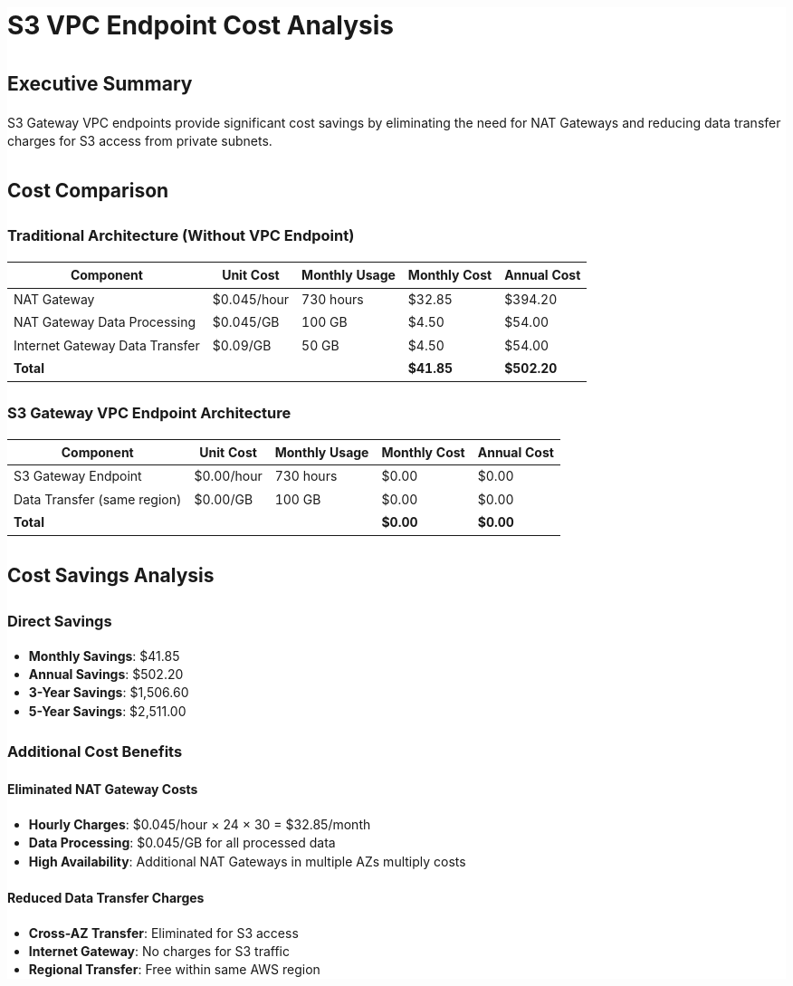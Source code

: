 # S3 VPC Endpoint Cost Analysis

## Executive Summary

S3 Gateway VPC endpoints provide significant cost savings by eliminating the need for NAT Gateways and reducing data transfer charges for S3 access from private subnets.

## Cost Comparison

### Traditional Architecture (Without VPC Endpoint)

| Component | Unit Cost | Monthly Usage | Monthly Cost | Annual Cost |
|-----------|-----------|---------------|--------------|-------------|
| NAT Gateway | $0.045/hour | 730 hours | $32.85 | $394.20 |
| NAT Gateway Data Processing | $0.045/GB | 100 GB | $4.50 | $54.00 |
| Internet Gateway Data Transfer | $0.09/GB | 50 GB | $4.50 | $54.00 |
| **Total** | | | **$41.85** | **$502.20** |

### S3 Gateway VPC Endpoint Architecture

| Component | Unit Cost | Monthly Usage | Monthly Cost | Annual Cost |
|-----------|-----------|---------------|--------------|-------------|
| S3 Gateway Endpoint | $0.00/hour | 730 hours | $0.00 | $0.00 |
| Data Transfer (same region) | $0.00/GB | 100 GB | $0.00 | $0.00 |
| **Total** | | | **$0.00** | **$0.00** |

## Cost Savings Analysis

### Direct Savings
- **Monthly Savings**: $41.85
- **Annual Savings**: $502.20
- **3-Year Savings**: $1,506.60
- **5-Year Savings**: $2,511.00

### Additional Cost Benefits

#### Eliminated NAT Gateway Costs
- **Hourly Charges**: $0.045/hour × 24 × 30 = $32.85/month
- **Data Processing**: $0.045/GB for all processed data
- **High Availability**: Additional NAT Gateways in multiple AZs multiply costs

#### Reduced Data Transfer Charges
- **Cross-AZ Transfer**: Eliminated for S3 access
- **Internet Gateway**: No charges for S3 traffic
- **Regional Transfer**: Free within same AWS region
